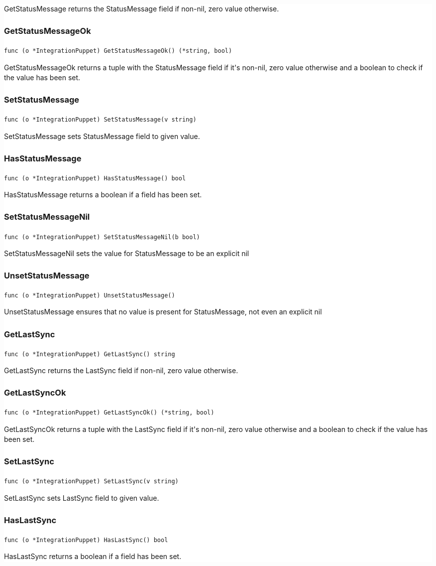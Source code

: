 GetStatusMessage returns the StatusMessage field if non-nil, zero value otherwise.

### GetStatusMessageOk

`func (o *IntegrationPuppet) GetStatusMessageOk() (*string, bool)`

GetStatusMessageOk returns a tuple with the StatusMessage field if it's non-nil, zero value otherwise
and a boolean to check if the value has been set.

### SetStatusMessage

`func (o *IntegrationPuppet) SetStatusMessage(v string)`

SetStatusMessage sets StatusMessage field to given value.

### HasStatusMessage

`func (o *IntegrationPuppet) HasStatusMessage() bool`

HasStatusMessage returns a boolean if a field has been set.

### SetStatusMessageNil

`func (o *IntegrationPuppet) SetStatusMessageNil(b bool)`

 SetStatusMessageNil sets the value for StatusMessage to be an explicit nil

### UnsetStatusMessage
`func (o *IntegrationPuppet) UnsetStatusMessage()`

UnsetStatusMessage ensures that no value is present for StatusMessage, not even an explicit nil
### GetLastSync

`func (o *IntegrationPuppet) GetLastSync() string`

GetLastSync returns the LastSync field if non-nil, zero value otherwise.

### GetLastSyncOk

`func (o *IntegrationPuppet) GetLastSyncOk() (*string, bool)`

GetLastSyncOk returns a tuple with the LastSync field if it's non-nil, zero value otherwise
and a boolean to check if the value has been set.

### SetLastSync

`func (o *IntegrationPuppet) SetLastSync(v string)`

SetLastSync sets LastSync field to given value.

### HasLastSync

`func (o *IntegrationPuppet) HasLastSync() bool`

HasLastSync returns a boolean if a field has been set.
